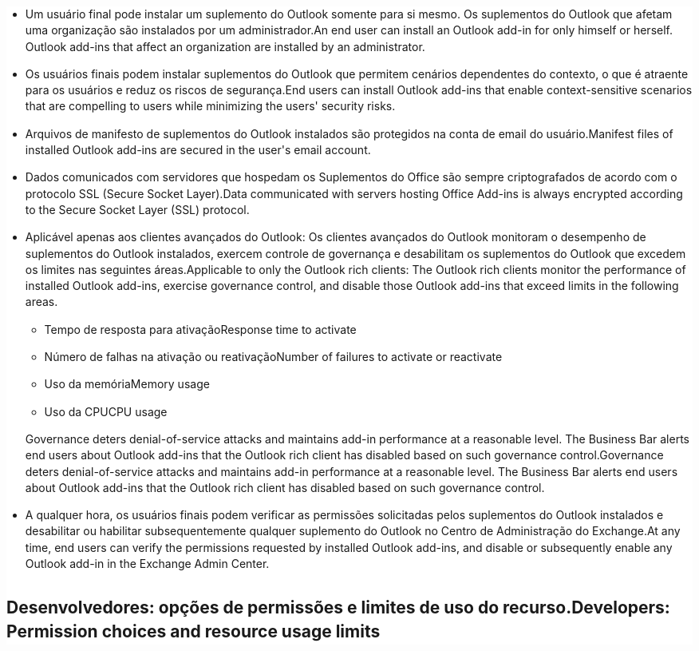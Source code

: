 - <span data-ttu-id="8efa0-p110">Um usuário final pode instalar um suplemento do Outlook somente para si mesmo. Os suplementos do Outlook que afetam uma organização são instalados por um administrador.</span><span class="sxs-lookup"><span data-stu-id="8efa0-p110">An end user can install an Outlook add-in for only himself or herself. Outlook add-ins that affect an organization are installed by an administrator.</span></span>

- <span data-ttu-id="8efa0-160">Os usuários finais podem instalar suplementos do Outlook que permitem cenários dependentes do contexto, o que é atraente para os usuários e reduz os riscos de segurança.</span><span class="sxs-lookup"><span data-stu-id="8efa0-160">End users can install Outlook add-ins that enable context-sensitive scenarios that are compelling to users while minimizing the users' security risks.</span></span>

- <span data-ttu-id="8efa0-161">Arquivos de manifesto de suplementos do Outlook instalados são protegidos na conta de email do usuário.</span><span class="sxs-lookup"><span data-stu-id="8efa0-161">Manifest files of installed Outlook add-ins are secured in the user's email account.</span></span>

- <span data-ttu-id="8efa0-162">Dados comunicados com servidores que hospedam os Suplementos do Office são sempre criptografados de acordo com o protocolo SSL (Secure Socket Layer).</span><span class="sxs-lookup"><span data-stu-id="8efa0-162">Data communicated with servers hosting Office Add-ins is always encrypted according to the Secure Socket Layer (SSL) protocol.</span></span>

- <span data-ttu-id="8efa0-163">Aplicável apenas aos clientes avançados do Outlook: Os clientes avançados do Outlook monitoram o desempenho de suplementos do Outlook instalados, exercem controle de governança e desabilitam os suplementos do Outlook que excedem os limites nas seguintes áreas.</span><span class="sxs-lookup"><span data-stu-id="8efa0-163">Applicable to only the Outlook rich clients: The Outlook rich clients monitor the performance of installed Outlook add-ins, exercise governance control, and disable those Outlook add-ins that exceed limits in the following areas.</span></span>

  - <span data-ttu-id="8efa0-164">Tempo de resposta para ativação</span><span class="sxs-lookup"><span data-stu-id="8efa0-164">Response time to activate</span></span>

  - <span data-ttu-id="8efa0-165">Número de falhas na ativação ou reativação</span><span class="sxs-lookup"><span data-stu-id="8efa0-165">Number of failures to activate or reactivate</span></span>

  - <span data-ttu-id="8efa0-166">Uso da memória</span><span class="sxs-lookup"><span data-stu-id="8efa0-166">Memory usage</span></span>

  - <span data-ttu-id="8efa0-167">Uso da CPU</span><span class="sxs-lookup"><span data-stu-id="8efa0-167">CPU usage</span></span>  

  <span data-ttu-id="8efa0-p111">Governance deters denial-of-service attacks and maintains add-in performance at a reasonable level. The Business Bar alerts end users about Outlook add-ins that the Outlook rich client has disabled based on such governance control.</span><span class="sxs-lookup"><span data-stu-id="8efa0-p111">Governance deters denial-of-service attacks and maintains add-in performance at a reasonable level. The Business Bar alerts end users about Outlook add-ins that the Outlook rich client has disabled based on such governance control.</span></span>

- <span data-ttu-id="8efa0-170">A qualquer hora, os usuários finais podem verificar as permissões solicitadas pelos suplementos do Outlook instalados e desabilitar ou habilitar subsequentemente qualquer suplemento do Outlook no Centro de Administração do Exchange.</span><span class="sxs-lookup"><span data-stu-id="8efa0-170">At any time, end users can verify the permissions requested by installed Outlook add-ins, and disable or subsequently enable any Outlook add-in in the Exchange Admin Center.</span></span>

## <a name="developers-permission-choices-and-resource-usage-limits"></a><span data-ttu-id="8efa0-171">Desenvolvedores: opções de permissões e limites de uso do recurso.</span><span class="sxs-lookup"><span data-stu-id="8efa0-171">Developers: Permission choices and resource usage limits</span></span>
